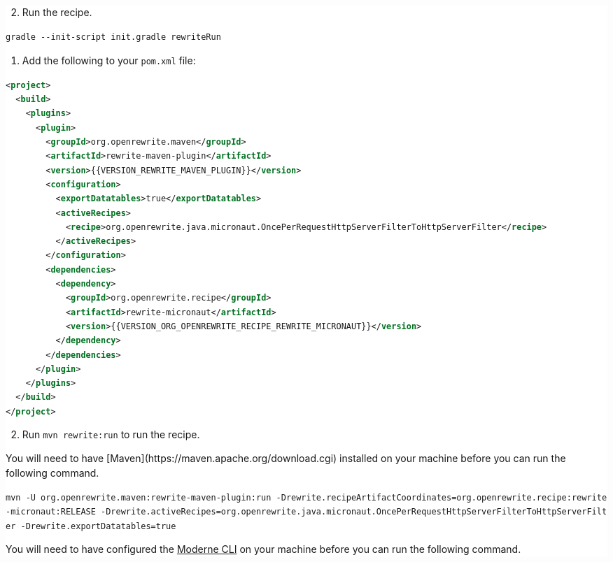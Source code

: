 2. Run the recipe.

```shell title="shell"
gradle --init-script init.gradle rewriteRun
```

</TabItem>
<TabItem value="maven" label="Maven POM">

1. Add the following to your `pom.xml` file:

```xml title="pom.xml"
<project>
  <build>
    <plugins>
      <plugin>
        <groupId>org.openrewrite.maven</groupId>
        <artifactId>rewrite-maven-plugin</artifactId>
        <version>{{VERSION_REWRITE_MAVEN_PLUGIN}}</version>
        <configuration>
          <exportDatatables>true</exportDatatables>
          <activeRecipes>
            <recipe>org.openrewrite.java.micronaut.OncePerRequestHttpServerFilterToHttpServerFilter</recipe>
          </activeRecipes>
        </configuration>
        <dependencies>
          <dependency>
            <groupId>org.openrewrite.recipe</groupId>
            <artifactId>rewrite-micronaut</artifactId>
            <version>{{VERSION_ORG_OPENREWRITE_RECIPE_REWRITE_MICRONAUT}}</version>
          </dependency>
        </dependencies>
      </plugin>
    </plugins>
  </build>
</project>
```

2. Run `mvn rewrite:run` to run the recipe.
</TabItem>

<TabItem value="maven-command-line" label="Maven Command Line">
You will need to have [Maven](https://maven.apache.org/download.cgi) installed on your machine before you can run the following command.

```shell title="shell"
mvn -U org.openrewrite.maven:rewrite-maven-plugin:run -Drewrite.recipeArtifactCoordinates=org.openrewrite.recipe:rewrite-micronaut:RELEASE -Drewrite.activeRecipes=org.openrewrite.java.micronaut.OncePerRequestHttpServerFilterToHttpServerFilter -Drewrite.exportDatatables=true
```
</TabItem>
<TabItem value="moderne-cli" label="Moderne CLI">

You will need to have configured the [Moderne CLI](https://docs.moderne.io/user-documentation/moderne-cli/getting-started/cli-intro) on your machine before you can run the following command.
